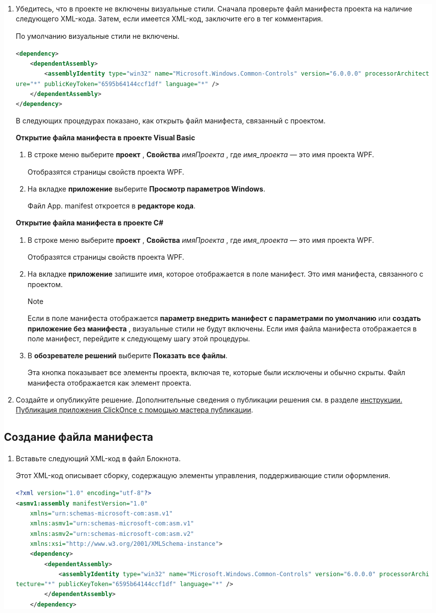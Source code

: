 1. Убедитесь, что в проекте не включены визуальные стили. Сначала проверьте файл манифеста проекта на наличие следующего XML-кода. Затем, если имеется XML-код, заключите его в тег комментария.

     По умолчанию визуальные стили не включены.

    ```xml
    <dependency>
        <dependentAssembly>
            <assemblyIdentity type="win32" name="Microsoft.Windows.Common-Controls" version="6.0.0.0" processorArchitecture="*" publicKeyToken="6595b64144ccf1df" language="*" />
        </dependentAssembly>
    </dependency>
    ```

     В следующих процедурах показано, как открыть файл манифеста, связанный с проектом.

    **Открытие файла манифеста в проекте Visual Basic**

    1. В строке меню выберите **проект** , **Свойства** *имяПроекта* , где *имя_проекта* — это имя проекта WPF.

         Отобразятся страницы свойств проекта WPF.

    2. На вкладке **приложение** выберите **Просмотр параметров Windows**.

         Файл App. manifest откроется в **редакторе кода**.

    **Открытие файла манифеста в проекте C#**

    1. В строке меню выберите **проект** , **Свойства** *имяПроекта* , где *имя_проекта* — это имя проекта WPF.

         Отобразятся страницы свойств проекта WPF.

    2. На вкладке **приложение** запишите имя, которое отображается в поле манифест. Это имя манифеста, связанного с проектом.

        > [!NOTE]
        > Если в поле манифеста отображается **параметр внедрить манифест с параметрами по умолчанию** или **создать приложение без манифеста** , визуальные стили не будут включены. Если имя файла манифеста отображается в поле манифест, перейдите к следующему шагу этой процедуры.

    3. В **обозревателе решений** выберите **Показать все файлы**.

         Эта кнопка показывает все элементы проекта, включая те, которые были исключены и обычно скрыты. Файл манифеста отображается как элемент проекта.

2. Создайте и опубликуйте решение. Дополнительные сведения о публикации решения см. в разделе [инструкции. Публикация приложения ClickOnce с помощью мастера публикации](../deployment/how-to-publish-a-clickonce-application-using-the-publish-wizard.md).

## <a name="create-a-manifest-file"></a>Создание файла манифеста

1. Вставьте следующий XML-код в файл Блокнота.

     Этот XML-код описывает сборку, содержащую элементы управления, поддерживающие стили оформления.

    ```xml
    <?xml version="1.0" encoding="utf-8"?>
    <asmv1:assembly manifestVersion="1.0"
        xmlns="urn:schemas-microsoft-com:asm.v1"
        xmlns:asmv1="urn:schemas-microsoft-com:asm.v1"
        xmlns:asmv2="urn:schemas-microsoft-com:asm.v2"
        xmlns:xsi="http://www.w3.org/2001/XMLSchema-instance">
        <dependency>
            <dependentAssembly>
                <assemblyIdentity type="win32" name="Microsoft.Windows.Common-Controls" version="6.0.0.0" processorArchitecture="*" publicKeyToken="6595b64144ccf1df" language="*" />
            </dependentAssembly>
        </dependency>